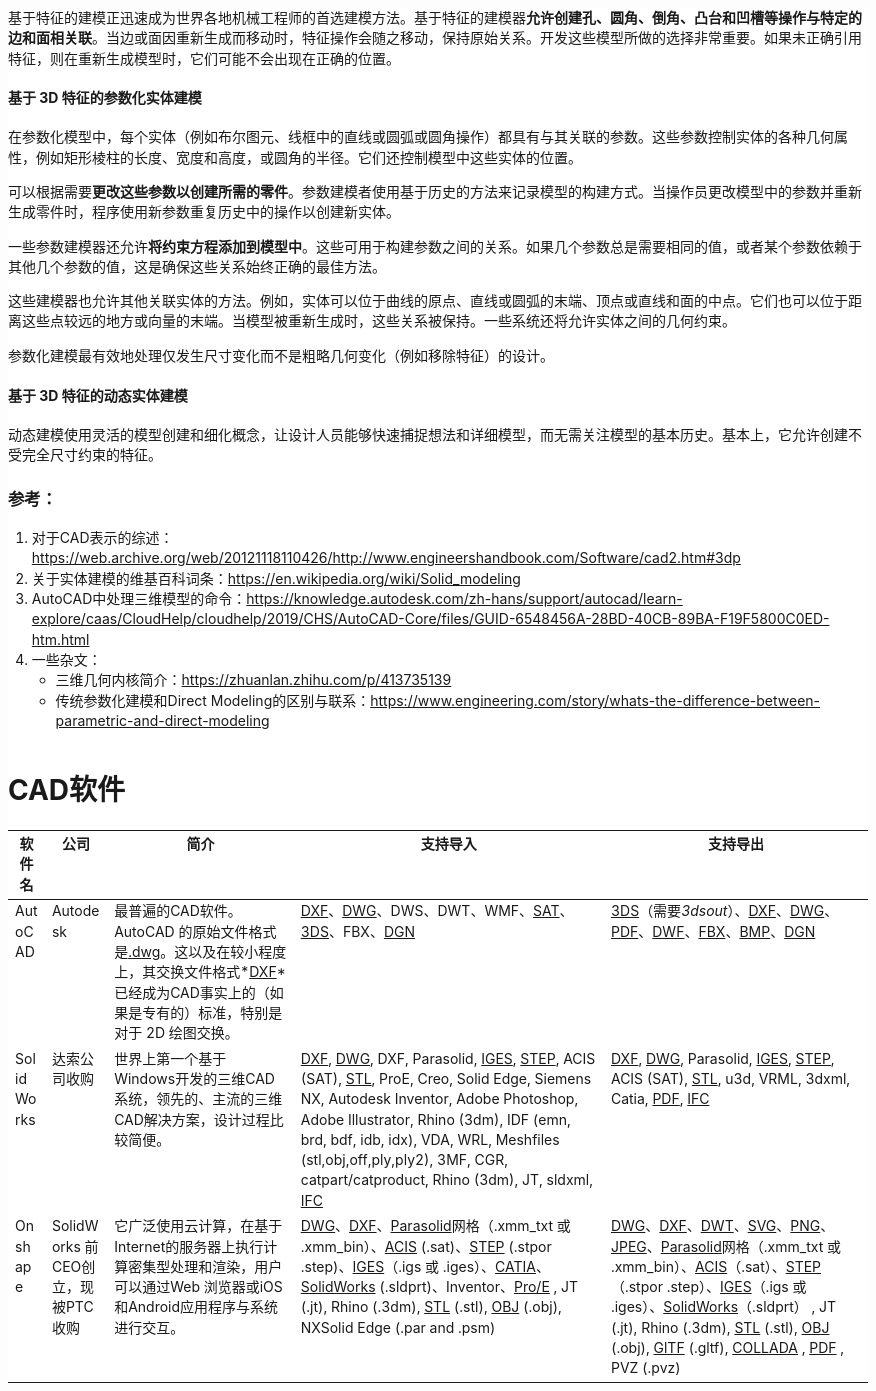 基于特征的建模正迅速成为世界各地机械工程师的首选建模方法。基于特征的建模器**允许创建孔、圆角、倒角、凸台和凹槽等操作与特定的边和面相关联**。当边或面因重新生成而移动时，特征操作会随之移动，保持原始关系。开发这些模型所做的选择非常重要。如果未正确引用特征，则在重新生成模型时，它们可能不会出现在正确的位置。

#### **基于 3D 特征的参数化实体建模**

在参数化模型中，每个实体（例如布尔图元、线框中的直线或圆弧或圆角操作）都具有与其关联的参数。这些参数控制实体的各种几何属性，例如矩形棱柱的长度、宽度和高度，或圆角的半径。它们还控制模型中这些实体的位置。

可以根据需要**更改这些参数以创建所需的零件**。参数建模者使用基于历史的方法来记录模型的构建方式。当操作员更改模型中的参数并重新生成零件时，程序使用新参数重复历史中的操作以创建新实体。

一些参数建模器还允许**将约束方程添加到模型中**。这些可用于构建参数之间的关系。如果几个参数总是需要相同的值，或者某个参数依赖于其他几个参数的值，这是确保这些关系始终正确的最佳方法。

这些建模器也允许其他关联实体的方法。例如，实体可以位于曲线的原点、直线或圆弧的末端、顶点或直线和面的中点。它们也可以位于距离这些点较远的地方或向量的末端。当模型被重新生成时，这些关系被保持。一些系统还将允许实体之间的几何约束。

参数化建模最有效地处理仅发生尺寸变化而不是粗略几何变化（例如移除特征）的设计。

#### **基于 3D 特征的动态实体建模**

动态建模使用灵活的模型创建和细化概念，让设计人员能够快速捕捉想法和详细模型，而无需关注模型的基本历史。基本上，它允许创建不受完全尺寸约束的特征。

### 参考：

1. 对于CAD表示的综述：https://web.archive.org/web/20121118110426/http://www.engineershandbook.com/Software/cad2.htm#3dp
2. 关于实体建模的维基百科词条：https://en.wikipedia.org/wiki/Solid_modeling
3. AutoCAD中处理三维模型的命令：https://knowledge.autodesk.com/zh-hans/support/autocad/learn-explore/caas/CloudHelp/cloudhelp/2019/CHS/AutoCAD-Core/files/GUID-6548456A-28BD-40CB-89BA-F19F5800C0ED-htm.html
4. 一些杂文：
   - 三维几何内核简介：https://zhuanlan.zhihu.com/p/413735139
   - 传统参数化建模和Direct Modeling的区别与联系：https://www.engineering.com/story/whats-the-difference-between-parametric-and-direct-modeling

# CAD软件

| 软件名     | 公司                              | 简介                                                         | 支持导入                                                     | 支持导出                                                     |
| ---------- | --------------------------------- | ------------------------------------------------------------ | ------------------------------------------------------------ | ------------------------------------------------------------ |
| AutoCAD    | Autodesk                          | 最普遍的CAD软件。AutoCAD 的原始文件格式是[.dwg](https://en.wikipedia.org/wiki/.dwg)。这以及在较小程度上，其交换文件格式*[DXF](https://en.wikipedia.org/wiki/DXF)*已经成为CAD事实上的（如果是专有的）标准，特别是对于 2D 绘图交换。 | [DXF](https://en.wikipedia.org/wiki/DXF)、[DWG](https://en.wikipedia.org/wiki/DWG)、DWS、DWT、WMF、[SAT](https://en.wikipedia.org/wiki/ACIS)、[3DS](https://en.wikipedia.org/wiki/.3ds)、FBX、[DGN ](https://en.wikipedia.org/wiki/DGN) | [3DS](https://en.wikipedia.org/wiki/.3ds)（需要*3dsout*）、[DXF](https://en.wikipedia.org/wiki/DXF)、[DWG](https://en.wikipedia.org/wiki/DWG)、[PDF](https://en.wikipedia.org/wiki/PDF)、[DWF](https://en.wikipedia.org/wiki/.dwf)、[FBX](https://en.wikipedia.org/wiki/FBX)、[BMP](https://en.wikipedia.org/wiki/BMP_file_format)、[DGN ](https://en.wikipedia.org/wiki/DGN) |
| SolidWorks | 达索公司收购                      | 世界上第一个基于Windows开发的三维CAD系统，领先的、主流的三维CAD解决方案，设计过程比较简便。 | [ DXF](https://en.wikipedia.org/wiki/DXF), [DWG](https://en.wikipedia.org/wiki/.dwg), DXF, Parasolid, [IGES](https://en.wikipedia.org/wiki/IGES), [STEP](https://en.wikipedia.org/wiki/ISO_10303), ACIS (SAT), [STL](https://en.wikipedia.org/wiki/STL_(file_format)), ProE, Creo, Solid Edge, Siemens NX, Autodesk Inventor, Adobe Photoshop, Adobe Illustrator, Rhino (3dm), IDF (emn, brd, bdf, idb, idx), VDA, WRL, Meshfiles (stl,obj,off,ply,ply2), 3MF, CGR, catpart/catproduct, Rhino (3dm), JT, sldxml, [IFC](https://en.wikipedia.org/wiki/Industry_Foundation_Classes) | [DXF](https://en.wikipedia.org/wiki/DXF), [DWG](https://en.wikipedia.org/wiki/.dwg), Parasolid, [IGES](https://en.wikipedia.org/wiki/IGES), [STEP](https://en.wikipedia.org/wiki/ISO_10303), ACIS (SAT), [STL](https://en.wikipedia.org/wiki/STL_(file_format)), u3d, VRML, 3dxml, Catia, [PDF](https://en.wikipedia.org/wiki/PDF), [IFC](https://en.wikipedia.org/wiki/Industry_Foundation_Classes) |
| Onshape    | SolidWorks 前CEO创立，现被PTC收购 | 它广泛使用云计算，在基于Internet的服务器上执行计算密集型处理和渲染，用户可以通过Web 浏览器或iOS和Android应用程序与系统进行交互。 | [ DWG](https://en.wikipedia.org/wiki/DWG)、[DXF](https://en.wikipedia.org/wiki/DXF)、[Parasolid](https://en.wikipedia.org/wiki/Parasolid)网格（.xmm_txt 或 .xmm_bin）、[ACIS](https://en.wikipedia.org/wiki/ACIS) (.sat)、[STEP](https://en.wikipedia.org/wiki/ISO_10303) (.stpor .step)、[IGES](https://en.wikipedia.org/wiki/IGES)（.igs 或 .iges）、[CATIA](https://en.wikipedia.org/wiki/CATIA)、[SolidWorks](https://en.wikipedia.org/wiki/SolidWorks) (.sldprt)、Inventor、[Pro/E](https://en.wikipedia.org/wiki/Pro/E) , JT (.jt), Rhino (.3dm), [STL](https://en.wikipedia.org/wiki/STL_(file_format)) (.stl), [OBJ](https://en.wikipedia.org/wiki/Wavefront_.obj_file) (.obj), NXSolid Edge (.par and .psm) | [DWG](https://en.wikipedia.org/wiki/DWG)、[DXF](https://en.wikipedia.org/wiki/DXF)、[DWT](https://en.wikipedia.org/wiki/AutoCAD)、[SVG](https://en.wikipedia.org/wiki/SVG)、[PNG](https://en.wikipedia.org/wiki/Portable_Network_Graphics)、[JPEG](https://en.wikipedia.org/wiki/JPEG)、[Parasolid](https://en.wikipedia.org/wiki/Parasolid)网格（.xmm_txt 或 .xmm_bin）、[ACIS](https://en.wikipedia.org/wiki/ACIS)（.sat）、[STEP](https://en.wikipedia.org/wiki/ISO_10303)（.stpor .step）、[IGES](https://en.wikipedia.org/wiki/IGES)（.igs 或 .iges）、[SolidWorks](https://en.wikipedia.org/wiki/SolidWorks)（.sldprt） , JT (.jt), Rhino (.3dm), [STL](https://en.wikipedia.org/wiki/STL_(file_format)) (.stl), [OBJ](https://en.wikipedia.org/wiki/Wavefront_.obj_file) (.obj), [GlTF](https://en.wikipedia.org/wiki/GlTF) (.gltf), [COLLADA](https://en.wikipedia.org/wiki/COLLADA) , [PDF](https://en.wikipedia.org/wiki/PDF) , PVZ (.pvz) |